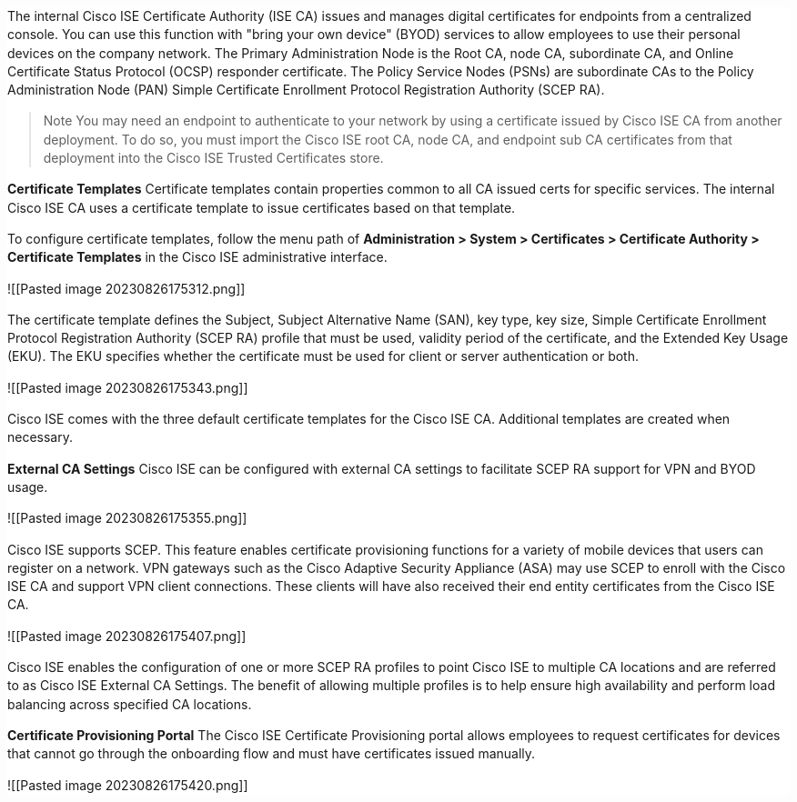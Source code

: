 The internal Cisco ISE Certificate Authority (ISE CA) issues and manages digital certificates for endpoints from a centralized console. You can use this function with "bring your own device" (BYOD) services to allow employees to use their personal devices on the company network. The Primary Administration Node is the Root CA, node CA, subordinate CA, and Online Certificate Status Protocol (OCSP) responder certificate. The Policy Service Nodes (PSNs) are subordinate CAs to the Policy Administration Node (PAN) Simple Certificate Enrollment Protocol Registration Authority (SCEP RA).

> Note
> You may need an endpoint to authenticate to your network by using a certificate issued by Cisco ISE CA from another deployment. To do so, you must import the Cisco ISE root CA, node CA, and endpoint sub CA certificates from that deployment into the Cisco ISE Trusted Certificates store.

**Certificate Templates**
Certificate templates contain properties common to all CA issued certs for specific services. The internal Cisco ISE CA uses a certificate template to issue certificates based on that template.

To configure certificate templates, follow the menu path of **Administration > System > Certificates > Certificate Authority > Certificate Templates** in the Cisco ISE administrative interface.

![[Pasted image 20230826175312.png]]

The certificate template defines the Subject, Subject Alternative Name (SAN), key type, key size, Simple Certificate Enrollment Protocol Registration Authority (SCEP RA) profile that must be used, validity period of the certificate, and the Extended Key Usage (EKU). The EKU specifies whether the certificate must be used for client or server authentication or both.

![[Pasted image 20230826175343.png]]

Cisco ISE comes with the three default certificate templates for the Cisco ISE CA. Additional templates are created when necessary.

**External CA Settings**
Cisco ISE can be configured with external CA settings to facilitate SCEP RA support for VPN and BYOD usage.

![[Pasted image 20230826175355.png]]

Cisco ISE supports SCEP. This feature enables certificate provisioning functions for a variety of mobile devices that users can register on a network. VPN gateways such as the Cisco Adaptive Security Appliance (ASA) may use SCEP to enroll with the Cisco ISE CA and support VPN client connections. These clients will have also received their end entity certificates from the Cisco ISE CA.

![[Pasted image 20230826175407.png]]

Cisco ISE enables the configuration of one or more SCEP RA profiles to point Cisco ISE to multiple CA locations and are referred to as Cisco ISE External CA Settings. The benefit of allowing multiple profiles is to help ensure high availability and perform load balancing across specified CA locations.

**Certificate Provisioning Portal**
The Cisco ISE Certificate Provisioning portal allows employees to request certificates for devices that cannot go through the onboarding flow and must have certificates issued manually.

![[Pasted image 20230826175420.png]]
